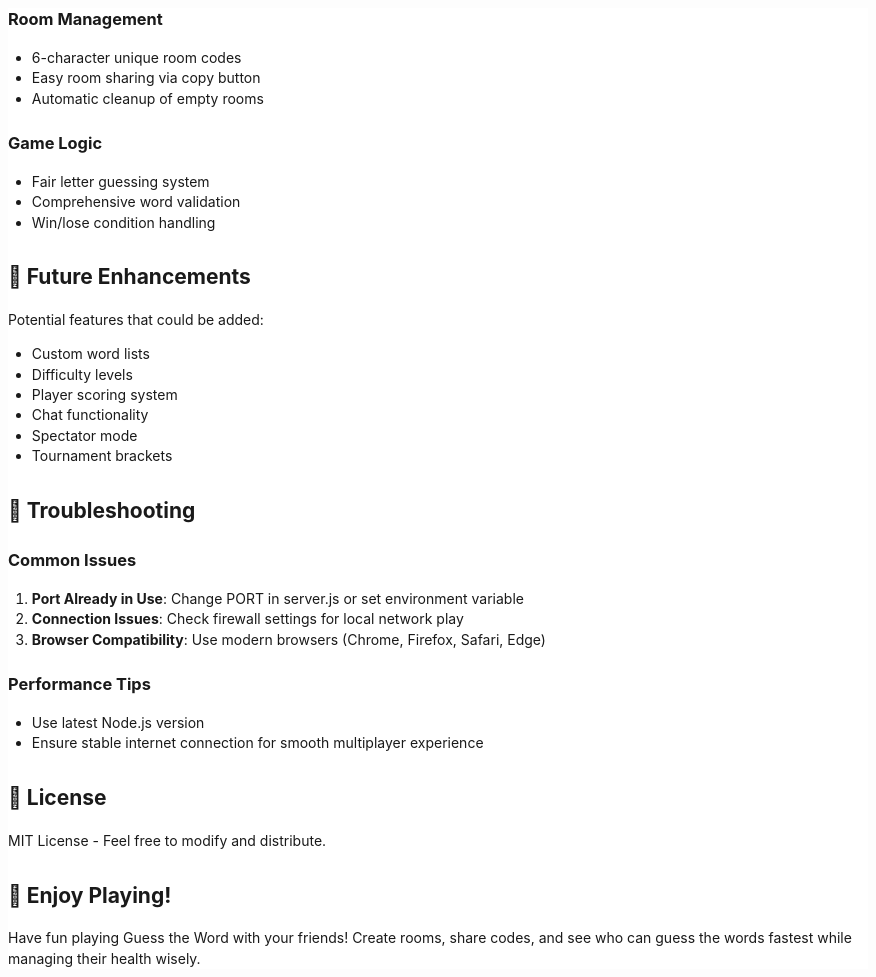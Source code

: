 ### Room Management
- 6-character unique room codes
- Easy room sharing via copy button
- Automatic cleanup of empty rooms

### Game Logic
- Fair letter guessing system
- Comprehensive word validation
- Win/lose condition handling

## 🎯 Future Enhancements

Potential features that could be added:
- Custom word lists
- Difficulty levels
- Player scoring system
- Chat functionality
- Spectator mode
- Tournament brackets

## 🐛 Troubleshooting

### Common Issues
1. **Port Already in Use**: Change PORT in server.js or set environment variable
2. **Connection Issues**: Check firewall settings for local network play
3. **Browser Compatibility**: Use modern browsers (Chrome, Firefox, Safari, Edge)

### Performance Tips
- Use latest Node.js version
- Ensure stable internet connection for smooth multiplayer experience

## 📝 License

MIT License - Feel free to modify and distribute.

## 🎉 Enjoy Playing!

Have fun playing Guess the Word with your friends! Create rooms, share codes, and see who can guess the words fastest while managing their health wisely.
